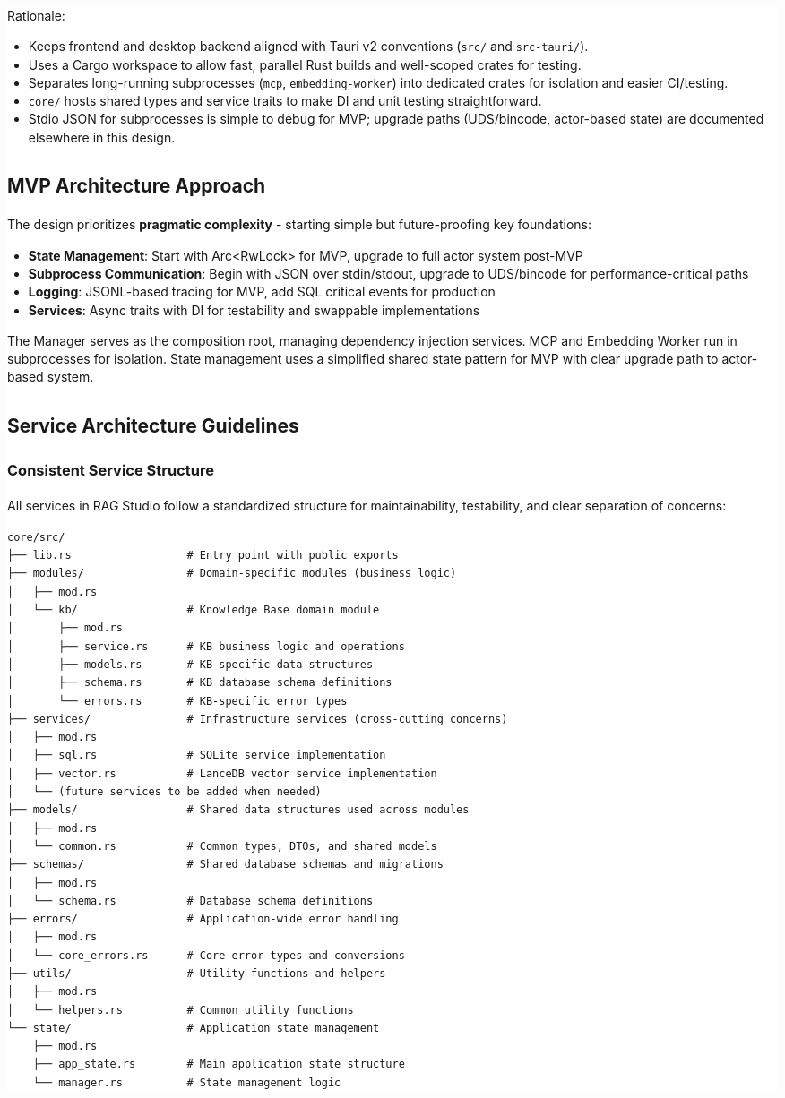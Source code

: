 Rationale:
- Keeps frontend and desktop backend aligned with Tauri v2 conventions (`src/` and `src-tauri/`).
- Uses a Cargo workspace to allow fast, parallel Rust builds and well-scoped crates for testing.
- Separates long-running subprocesses (`mcp`, `embedding-worker`) into dedicated crates for isolation and easier CI/testing.
- `core/` hosts shared types and service traits to make DI and unit testing straightforward.
- Stdio JSON for subprocesses is simple to debug for MVP; upgrade paths (UDS/bincode, actor-based state) are documented elsewhere in this design.


## MVP Architecture Approach

The design prioritizes **pragmatic complexity** - starting simple but future-proofing key foundations:

- **State Management**: Start with Arc<RwLock<AppState>> for MVP, upgrade to full actor system post-MVP
- **Subprocess Communication**: Begin with JSON over stdin/stdout, upgrade to UDS/bincode for performance-critical paths
- **Logging**: JSONL-based tracing for MVP, add SQL critical events for production
- **Services**: Async traits with DI for testability and swappable implementations

The Manager serves as the composition root, managing dependency injection services. MCP and Embedding Worker run in subprocesses for isolation. State management uses a simplified shared state pattern for MVP with clear upgrade path to actor-based system.

## Service Architecture Guidelines

### Consistent Service Structure

All services in RAG Studio follow a standardized structure for maintainability, testability, and clear separation of concerns:

```
core/src/
├── lib.rs                  # Entry point with public exports
├── modules/                # Domain-specific modules (business logic)
│   ├── mod.rs
│   └── kb/                 # Knowledge Base domain module
│       ├── mod.rs
│       ├── service.rs      # KB business logic and operations
│       ├── models.rs       # KB-specific data structures
│       ├── schema.rs       # KB database schema definitions
│       └── errors.rs       # KB-specific error types
├── services/               # Infrastructure services (cross-cutting concerns)
│   ├── mod.rs
│   ├── sql.rs              # SQLite service implementation
│   ├── vector.rs           # LanceDB vector service implementation
│   └── (future services to be added when needed)
├── models/                 # Shared data structures used across modules
│   ├── mod.rs
│   └── common.rs           # Common types, DTOs, and shared models
├── schemas/                # Shared database schemas and migrations
│   ├── mod.rs
│   └── schema.rs           # Database schema definitions
├── errors/                 # Application-wide error handling
│   ├── mod.rs
│   └── core_errors.rs      # Core error types and conversions
├── utils/                  # Utility functions and helpers
│   ├── mod.rs
│   └── helpers.rs          # Common utility functions
└── state/                  # Application state management
    ├── mod.rs
    ├── app_state.rs        # Main application state structure
    └── manager.rs          # State management logic
```